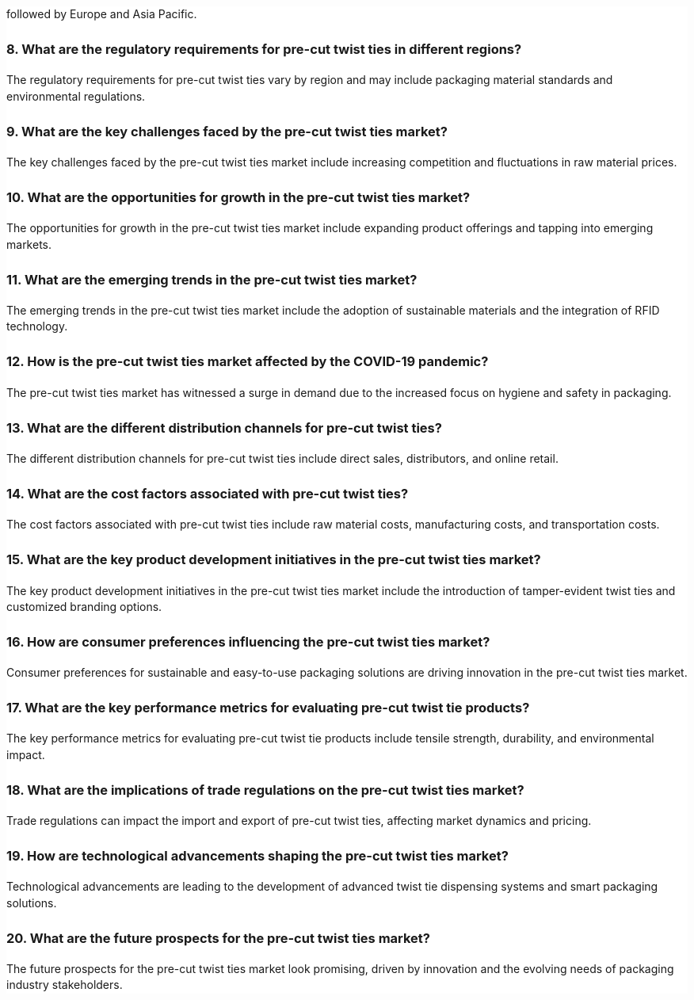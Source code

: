 followed by Europe and Asia Pacific.</p><h3>8. What are the regulatory requirements for pre-cut twist ties in different regions?</h3><p>The regulatory requirements for pre-cut twist ties vary by region and may include packaging material standards and environmental regulations.</p><h3>9. What are the key challenges faced by the pre-cut twist ties market?</h3><p>The key challenges faced by the pre-cut twist ties market include increasing competition and fluctuations in raw material prices.</p><h3>10. What are the opportunities for growth in the pre-cut twist ties market?</h3><p>The opportunities for growth in the pre-cut twist ties market include expanding product offerings and tapping into emerging markets.</p><h3>11. What are the emerging trends in the pre-cut twist ties market?</h3><p>The emerging trends in the pre-cut twist ties market include the adoption of sustainable materials and the integration of RFID technology.</p><h3>12. How is the pre-cut twist ties market affected by the COVID-19 pandemic?</h3><p>The pre-cut twist ties market has witnessed a surge in demand due to the increased focus on hygiene and safety in packaging.</p><h3>13. What are the different distribution channels for pre-cut twist ties?</h3><p>The different distribution channels for pre-cut twist ties include direct sales, distributors, and online retail.</p><h3>14. What are the cost factors associated with pre-cut twist ties?</h3><p>The cost factors associated with pre-cut twist ties include raw material costs, manufacturing costs, and transportation costs.</p><h3>15. What are the key product development initiatives in the pre-cut twist ties market?</h3><p>The key product development initiatives in the pre-cut twist ties market include the introduction of tamper-evident twist ties and customized branding options.</p><h3>16. How are consumer preferences influencing the pre-cut twist ties market?</h3><p>Consumer preferences for sustainable and easy-to-use packaging solutions are driving innovation in the pre-cut twist ties market.</p><h3>17. What are the key performance metrics for evaluating pre-cut twist tie products?</h3><p>The key performance metrics for evaluating pre-cut twist tie products include tensile strength, durability, and environmental impact.</p><h3>18. What are the implications of trade regulations on the pre-cut twist ties market?</h3><p>Trade regulations can impact the import and export of pre-cut twist ties, affecting market dynamics and pricing.</p><h3>19. How are technological advancements shaping the pre-cut twist ties market?</h3><p>Technological advancements are leading to the development of advanced twist tie dispensing systems and smart packaging solutions.</p><h3>20. What are the future prospects for the pre-cut twist ties market?</h3><p>The future prospects for the pre-cut twist ties market look promising, driven by innovation and the evolving needs of packaging industry stakeholders.</p></body></html></strong></p>
